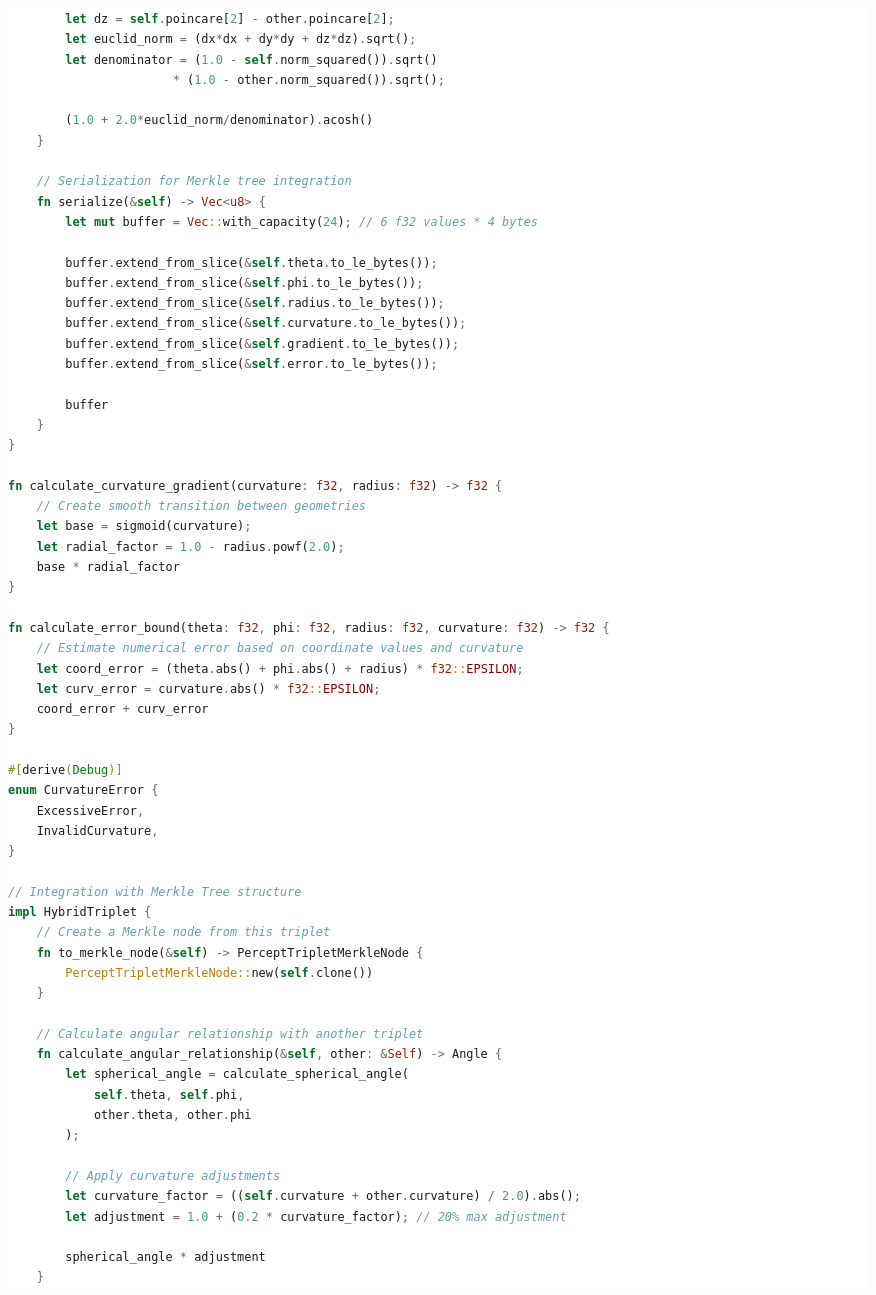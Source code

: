 ```rust
        let dz = self.poincare[2] - other.poincare[2];
        let euclid_norm = (dx*dx + dy*dy + dz*dz).sqrt();
        let denominator = (1.0 - self.norm_squared()).sqrt() 
                       * (1.0 - other.norm_squared()).sqrt();

        (1.0 + 2.0*euclid_norm/denominator).acosh()
    }
    
    // Serialization for Merkle tree integration
    fn serialize(&self) -> Vec<u8> {
        let mut buffer = Vec::with_capacity(24); // 6 f32 values * 4 bytes
        
        buffer.extend_from_slice(&self.theta.to_le_bytes());
        buffer.extend_from_slice(&self.phi.to_le_bytes());
        buffer.extend_from_slice(&self.radius.to_le_bytes());
        buffer.extend_from_slice(&self.curvature.to_le_bytes());
        buffer.extend_from_slice(&self.gradient.to_le_bytes());
        buffer.extend_from_slice(&self.error.to_le_bytes());
        
        buffer
    }
}

fn calculate_curvature_gradient(curvature: f32, radius: f32) -> f32 {
    // Create smooth transition between geometries
    let base = sigmoid(curvature);
    let radial_factor = 1.0 - radius.powf(2.0);
    base * radial_factor
}

fn calculate_error_bound(theta: f32, phi: f32, radius: f32, curvature: f32) -> f32 {
    // Estimate numerical error based on coordinate values and curvature
    let coord_error = (theta.abs() + phi.abs() + radius) * f32::EPSILON;
    let curv_error = curvature.abs() * f32::EPSILON;
    coord_error + curv_error
}

#[derive(Debug)]
enum CurvatureError {
    ExcessiveError,
    InvalidCurvature,
}

// Integration with Merkle Tree structure
impl HybridTriplet {
    // Create a Merkle node from this triplet
    fn to_merkle_node(&self) -> PerceptTripletMerkleNode {
        PerceptTripletMerkleNode::new(self.clone())
    }
    
    // Calculate angular relationship with another triplet
    fn calculate_angular_relationship(&self, other: &Self) -> Angle {
        let spherical_angle = calculate_spherical_angle(
            self.theta, self.phi,
            other.theta, other.phi
        );
        
        // Apply curvature adjustments
        let curvature_factor = ((self.curvature + other.curvature) / 2.0).abs();
        let adjustment = 1.0 + (0.2 * curvature_factor); // 20% max adjustment
        
        spherical_angle * adjustment
    }
```
